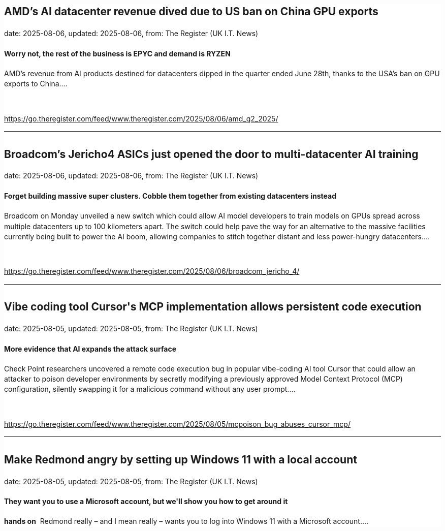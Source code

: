 
## AMD’s AI datacenter revenue dived due to US ban on China GPU exports

date: 2025-08-06, updated: 2025-08-06, from: The Register (UK I.T. News)

<h4>Worry not, the rest of the business is EPYC and demand is RYZEN</h4> <p>AMD’s revenue from AI products destined for datacenters dipped in the quarter ended June 28th, thanks to the USA’s ban on GPU exports to China.…</p> 

<br> 

<https://go.theregister.com/feed/www.theregister.com/2025/08/06/amd_q2_2025/>

---

## Broadcom’s Jericho4 ASICs just opened the door to multi-datacenter AI training

date: 2025-08-06, updated: 2025-08-06, from: The Register (UK I.T. News)

<h4>Forget building massive super clusters. Cobble them together from existing datacenters instead</h4> <p>Broadcom on Monday unveiled a new switch which could allow AI model developers to train models on GPUs spread across multiple datacenters up to 100 kilometers apart. The switch could help pave the way for an alternative to the massive facilities currently being built to power the AI boom, allowing companies to stitch together distant and less power-hungry datacenters.…</p> <p></p> 

<br> 

<https://go.theregister.com/feed/www.theregister.com/2025/08/06/broadcom_jericho_4/>

---

## Vibe coding tool Cursor's MCP implementation allows persistent code execution

date: 2025-08-05, updated: 2025-08-05, from: The Register (UK I.T. News)

<h4>More evidence that AI expands the attack surface</h4> <p>Check Point researchers uncovered a remote code execution bug in popular vibe-coding AI tool Cursor that could allow an attacker to poison developer environments by secretly modifying a previously approved Model Context Protocol (MCP) configuration, silently swapping it for a malicious command without any user prompt.…</p> 

<br> 

<https://go.theregister.com/feed/www.theregister.com/2025/08/05/mcpoison_bug_abuses_cursor_mcp/>

---

## Make Redmond angry by setting up Windows 11 with a local account

date: 2025-08-05, updated: 2025-08-05, from: The Register (UK I.T. News)

<h4>They want you to use a Microsoft account, but we&#39;ll show you how to get around it</h4> <p><strong>hands on</strong>  Redmond really – and I mean really – wants you to log into Windows 11 with a Microsoft account.…</p> 
